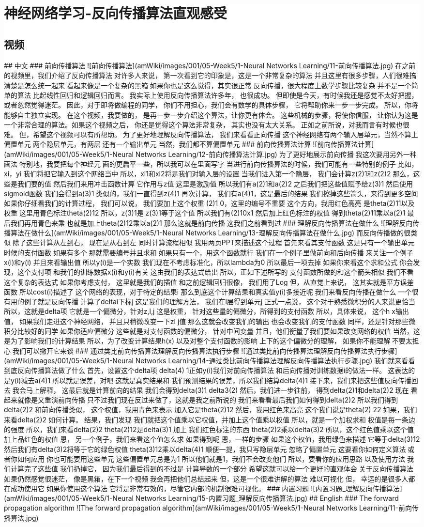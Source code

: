 # 神经网络学习-反向传播算法直观感受
## 视频
<video height=510 width=900 controls="controls" preload="none">
      <source src="amWiki/videos/001/05-Week5/1-Neural Networks Learning/3-Backpropagation Intuition.mp4" type="video/mp4">
</video>
## 中文
### 前向传播算法
![前向传播算法](amWiki/images/001/05-Week5/1-Neural Networks Learning/11-前向传播算法.jpg)  
在之前的视频里，我们介绍了反向传播算法 对许多人来说， 第一次看到它的印象是，这是一个非常复杂的算法 并且这里有很多步骤，人们很难搞清楚是怎么统一起来 看起来像是一个复杂的黑箱 如果你也是这么觉得，其实很正常 反向传播，很大程度上数学步骤比较复杂 并不是一个简单的算法 比起线性回归和逻辑回归而言。 我实际上使用反向传播算法许多年， 也很成功。 但即使是今天，有时候我还是感觉不太好把握， 或者忽然觉得迷茫。 因此，对于即将做编程的同学， 你们不用担心，我们会有数学的具体步骤， 它将帮助你来一步一步完成。 所以，你将能够自主独立实现。 在这个视频，我要做的， 是再一步一步介绍这个算法，让你更有体会。 这些机械的步骤，将使你信服， 让你认为这是一个非常合理的算法。如果这个视频之后， 你还是觉得这个算法非常复杂， 其实也没有太大关系。 正如之前所说，对我而言有时候也很难。 但，希望这个视频可以有所帮助。 为了更好地理解反向传播算法， 我们来看看正向传播 这个神经网络有两个输入层单元，当然不算上偏置单元 两个隐层单元，有两层 还有一个输出单元 当然，我们都不算偏置单元
### 前向传播算法计算
![前向传播算法计算](amWiki/images/001/05-Week5/1-Neural Networks Learning/12-前向传播算法计算.jpg)  
为了更好地展示前向传播 我这次要用另外一种画法 特别地，我要把每个神经元 画的更扁平一些，所以我可以在里面写字 当进行前向传播算法的时候，我们可能有一些特别的例子 比如，xi，yi 我们将把它输入到这个网络当中 所以，xi1和xi2将是我们对输入层的设置 当我们进入第一个隐层， 我们会计算z(2)1和z(2)2 那么，这些是我们要的值 然后我们来用冲击函数计算 它作用与z值 这里是激励值 所以我们有a(2)1和a(2)2 之后我们把这些值赋予给z(3)1 然后使用sigmoid函数 我们会得到a(3)1 类似的，我们一直得到z(4)1 再次计算， 我们有a(4)1，这是最后的结果 我们擦掉这些箭头，来得到更多空间 如果你仔细看我们的计算过程， 我们可以说， 我们要加上这个权重 (2)1 0，这里的编号不重要 这个方向，我用红色高亮 是theta(2)11以及权重 这里用青色标注theta(2)12 所以，z(3)1是 z(3)1等于这个值 所以我们有(2)10x1 然后加上红色标注的权值 得到theta(2)11乘以a(2)1 最后我们再用青色来乘 也就是加上theta(2)12乘以a(2)1 那么这就是前向传播 这我们之前看到过
### 理解反向传播算法在做什么
![理解反向传播算法在做什么](amWiki/images/001/05-Week5/1-Neural Networks Learning/13-理解反向传播算法在做什么.jpg)  
而反向传播做的很类似 除了这些计算从左到右， 现在是从右到左 同时计算流程相似 我用两页PPT来描述这个过程 首先来看其支付函数 这是只有一个输出单元时候的支付函数 如果有多个 那就需要编号并且求和 如果只有一个，用这个函数就行 我们在一个例子里做前向和后向传播 来关注一个例子x(i)和y(i) 并且来看输出值 所以y(i)是一个实数 我们现在不考虑标准化，所以lambda为0 所以最后一项去掉 如果你来看这个求和公式 你会发现，这个支付项 和我们的训练数据x(i)和y(i)有关 这由我们的表达式给出 所以，正如下述所写的 支付函数所做的和这个箭头相似 我们不看这个复杂的表达式 如果你考虑支付， 这里就是我们的插值 和之前逻辑回归很像， 我们用了Log 但，从直觉上来说， 这其实就是平方误差函数 所以cost(i)描述了 这个网络的表现，对于特定的结果i 那么到底这个计算结果和真实值y(i)多接近呢 我们来看反向传播在做什么 一个很有用的例子就是反向传播 计算了deltai下标j 这是我们的理解方法， 我们在l层得到单元j 正式一点说， 这个对于熟悉微积分的人来说更恰当 所以，这就是delta项 它就是一个偏微分，针对z,l,j 这是权重， 针对这些量的偏微分，所得到的支付函数 所以，具体来说， 这个h x输出值， 如果我们走进这个神经网络， 并且只稍微改变一下zl j值 那么这就会改变我们的输出 也会改变我们的支付函数 同样，还是针对那些微积分比较好的同学 如果你适应偏微分 这些就是对支付函数的偏微分， 针对中间变量 并且，他们衡量了我们要如果改变网络的权值 当然，这是为了影响我们的计算结果 所以，为了改变计算结果h(x) 以及对整个支付函数的影响 上下的这个偏微分的理解， 如果你不能理解 不要太担心 我们可以撇开它来谈
### 通过类比前向传播算法理解反向传播算法执行步骤
![通过类比前向传播算法理解反向传播算法执行步骤](amWiki/images/001/05-Week5/1-Neural Networks Learning/14-通过类比前向传播算法理解反向传播算法执行步骤.jpg)  
我们就来看看到底反向传播算法做了什么 首先，设置这个delta项 delta(4) 1正如y(i)我们对前向传播算法 和后向传播对训练数据i的做法一样。 这表达的是y(i)减去a(4)1 所以就是误差，对吧 这就是真实结果和 我们预测结果的误差，所以我们结算delta(4)1 接下来，我们来把这些值反向传播回去 我会马上解释， 这最后就是计算前向的结果 我们会得到delta(3)1 delta3(2) 然后，我们进一步往前， 得到delta(2)1和delta(2)2 现在 看起来就像是又重演前向传播 只不过我们现在反过来做了，这就是我之前所说的 我们来看看最后我们如何得到delta(2)2 所以我们得到delta(2)2 和前向传播类似， 这个权值，我用青色来表示 加入它是theta(2)12 然后，我用红色来高亮 这个我们说是theta(2) 22 如果，我们来看delta(2)2 如何计算。 结果，我们发现 我们就把这个值乘以它权值，并加上这个值乘以权值 所以，就是一个加权求和 权值是每一条边的强度 所以，我们来看delta(2)2 theta(2)12是delta(3)1 加上 我们红色标注的东西 theta(2)2乘以delta(3)2 所以，这个红色值乘以这个值 加上品红色的权值 恩， 另一个例子，我们来看这个值怎么求 如果得到呢 恩，一样的步骤 如果这个权值，我用绿色来描述 它等于delta(3)12 然后我们有delta(3)2将等于它的绿色权值 theta(3)12乘以delta(4)1 顺便一提，我只写隐层单元 忽略了偏置单元 这要看你如何定义算法 或者你如何应用 你也可能要用这些单元 这些偏置单元总是为1 所以他们就是1，我们不会改变他们 所以，要看你的应用思路 以及使用方法 我们计算完了这些值 我们扔掉它， 因为我们最后得到的不过是 计算导数的一个部分 希望这就可以给一个更好的直观体会 关于反向传播算法 如果仍然感觉很迷茫， 像是黑箱，在下一个视频 我会再把他们总结起来 但，这是一个很难讲解的算法 难以可视化 但， 幸运的是很多人都在成功使用它 如果你使用这个算法 它将是非常有效的，尽管它内部的机制很难可视化。
### 内置习题
![内置习题_理解反向传播算法](amWiki/images/001/05-Week5/1-Neural Networks Learning/15-内置习题_理解反向传播算法.jpg)
## English
### The forward propagation algorithm
![The forward propagation algorithm](amWiki/images/001/05-Week5/1-Neural Networks Learning/11-前向传播算法.jpg)  